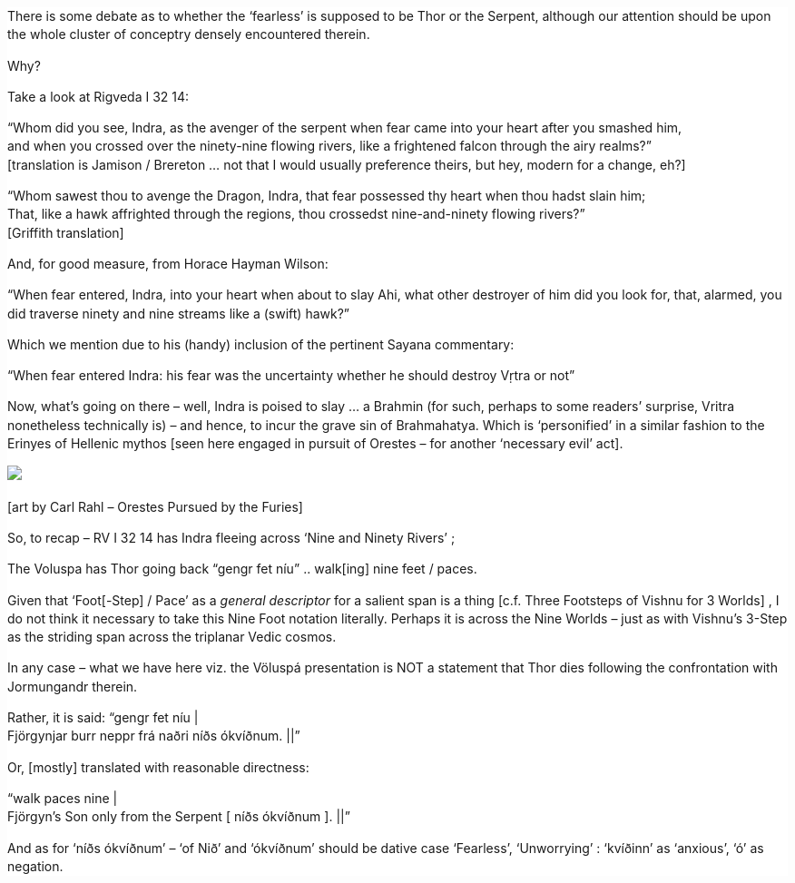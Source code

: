 There is some debate as to whether the ‘fearless’ is supposed to be Thor or the Serpent, although our attention should be upon the whole cluster of conceptry densely encountered therein.

Why?

Take a look at Rigveda I 32 14:

“Whom did you see, Indra, as the avenger of the serpent when fear came into your heart after you smashed him,  
and when you crossed over the ninety-nine flowing rivers, like a frightened falcon through the airy realms?”  
\[translation is Jamison / Brereton … not that I would usually preference theirs, but hey, modern for a change, eh?\]

“Whom sawest thou to avenge the Dragon, Indra, that fear possessed thy heart when thou hadst slain him;  
That, like a hawk affrighted through the regions, thou crossedst nine-and-ninety flowing rivers?”  
\[Griffith translation\]

And, for good measure, from Horace Hayman Wilson:

“When fear entered, Indra, into your heart when about to slay Ahi, what other destroyer of him did you look for, that, alarmed, you did traverse ninety and nine streams like a (swift) hawk?”

Which we mention due to his (handy) inclusion of the pertinent Sayana commentary:

“When fear entered Indra: his fear was the uncertainty whether he should destroy Vṛtra or not”

Now, what’s going on there – well, Indra is poised to slay … a Brahmin (for such, perhaps to some readers’ surprise, Vritra nonetheless technically is) – and hence, to incur the grave sin of Brahmahatya. Which is ‘personified’ in a similar fashion to the Erinyes of Hellenic mythos \[seen here engaged in pursuit of Orestes – for another ‘necessary evil’ act\].

![](https://aryaakasha.files.wordpress.com/2023/09/carl_rahl_-_orestes_pursued_by_the_furies_1852.jpg?w=721)

\[art by Carl Rahl – Orestes Pursued by the Furies\]

So, to recap – RV I 32 14 has Indra fleeing across ‘Nine and Ninety Rivers’ ;

The Voluspa has Thor going back “gengr fet níu” .. walk\[ing\] nine feet / paces.

Given that ‘Foot\[-Step\] / Pace’ as a *general descriptor* for a salient span is a thing \[c.f. Three Footsteps of Vishnu for 3 Worlds\] , I do not think it necessary to take this Nine Foot notation literally. Perhaps it is across the Nine Worlds – just as with Vishnu’s 3-Step as the striding span across the triplanar Vedic cosmos.

In any case – what we have here viz. the Völuspá presentation is NOT a statement that Thor dies following the confrontation with Jormungandr therein.

Rather, it is said: “gengr fet níu \|  
Fjörgynjar burr neppr frá naðri níðs ókvíðnum. \|\|”

Or, \[mostly\] translated with reasonable directness:

“walk paces nine \|  
Fjörgyn’s Son only from the Serpent \[ níðs ókvíðnum \]. \|\|”

And as for ‘níðs ókvíðnum’ – ‘of Nið’ and ‘ókvíðnum’ should be dative case ‘Fearless’, ‘Unworrying’ : ‘kvíðinn’ as ‘anxious’, ‘ó’ as negation.
